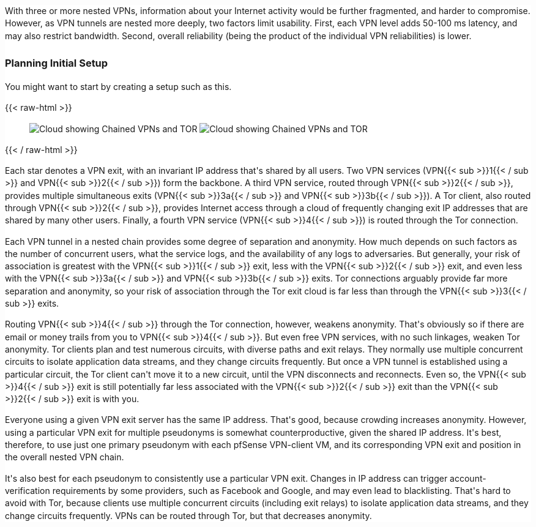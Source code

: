 With three or more nested VPNs, information about your Internet activity would be further fragmented, and harder to compromise. However, as VPN tunnels are nested more deeply, two factors limit usability. First, each VPN level adds 50-100 ms latency, and may also restrict bandwidth. Second, overall reliability (being the product of the individual VPN reliabilities) is lower.

### Planning Initial Setup

You might want to start by creating a setup such as this.

{{< raw-html >}}
<figure>
    <img class="features__image--light" src="/images-static/uploads/Chains-light.png"
        srcset="/images-static/uploads/Chains-light.png 1x, /images-static/uploads/Chains-light@2x.png 2x"
        alt="Cloud showing Chained VPNs and TOR" />
    <img class="features__image--dark" src="/images-static/uploads/Chains-dark.png"
        srcset="/images-static/uploads/Chains-dark.png 1x, /images-static/uploads/Chains-dark@2x.png 2x"
        alt="Cloud showing Chained VPNs and TOR" />
</figure>
{{< / raw-html >}}

Each star denotes a VPN exit, with an invariant IP address that's shared by all users. Two VPN services (VPN{{< sub >}}1{{< / sub >}} and VPN{{< sub >}}2{{< / sub >}}) form the backbone. A third VPN service, routed through VPN{{< sub >}}2{{< / sub >}}, provides multiple simultaneous exits (VPN{{< sub >}}3a{{< / sub >}} and VPN{{< sub >}}3b{{< / sub >}}). A Tor client, also routed through VPN{{< sub >}}2{{< / sub >}}, provides Internet access through a cloud of frequently changing exit IP addresses that are shared by many other users. Finally, a fourth VPN service (VPN{{< sub >}}4{{< / sub >}}) is routed through the Tor connection.

Each VPN tunnel in a nested chain provides some degree of separation and anonymity. How much depends on such factors as the number of concurrent users, what the service logs, and the availability of any logs to adversaries. But generally, your risk of association is greatest with the VPN{{< sub >}}1{{< / sub >}} exit, less with the VPN{{< sub >}}2{{< / sub >}} exit, and even less with the VPN{{< sub >}}3a{{< / sub >}} and VPN{{< sub >}}3b{{< / sub >}} exits. Tor connections arguably provide far more separation and anonymity, so your risk of association through the Tor exit cloud is far less than through the VPN{{< sub >}}3{{< / sub >}} exits.

Routing VPN{{< sub >}}4{{< / sub >}} through the Tor connection, however, weakens anonymity. That's obviously so if there are email or money trails from you to VPN{{< sub >}}4{{< / sub >}}. But even free VPN services, with no such linkages, weaken Tor anonymity. Tor clients plan and test numerous circuits, with diverse paths and exit relays. They normally use multiple concurrent circuits to isolate application data streams, and they change circuits frequently. But once a VPN tunnel is established using a particular circuit, the Tor client can't move it to a new circuit, until the VPN disconnects and reconnects. Even so, the VPN{{< sub >}}4{{< / sub >}} exit is still potentially far less associated with the VPN{{< sub >}}2{{< / sub >}} exit than the VPN{{< sub >}}2{{< / sub >}} exit is with you.

Everyone using a given VPN exit server has the same IP address. That's good, because crowding increases anonymity. However, using a particular VPN exit for multiple pseudonyms is somewhat counterproductive, given the shared IP address. It's best, therefore, to use just one primary pseudonym with each pfSense VPN-client VM, and its corresponding VPN exit and position in the overall nested VPN chain.

It's also best for each pseudonym to consistently use a particular VPN exit. Changes in IP address can trigger account-verification requirements by some providers, such as Facebook and Google, and may even lead to blacklisting. That's hard to avoid with Tor, because clients use multiple concurrent circuits (including exit relays) to isolate application data streams, and they change circuits frequently. VPNs can be routed through Tor, but that decreases anonymity.
